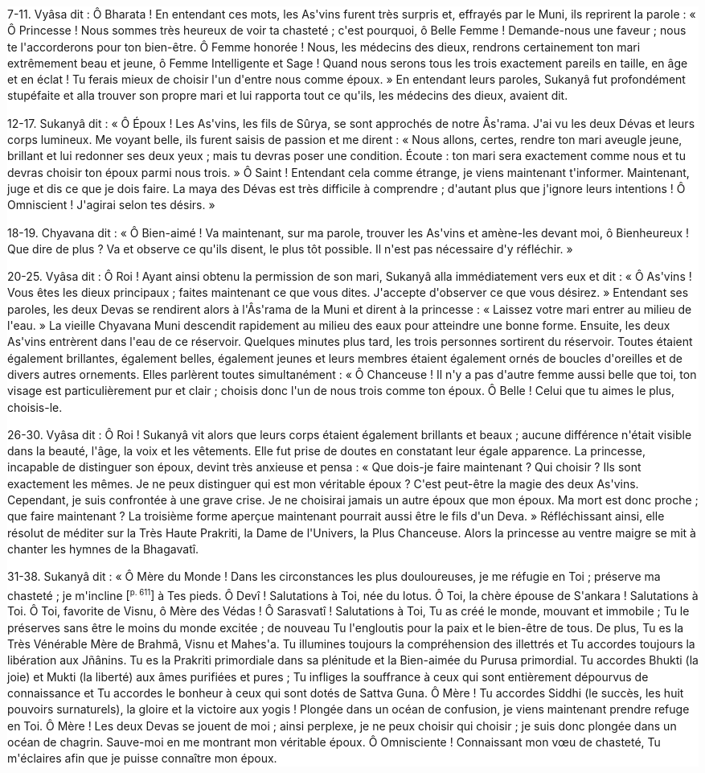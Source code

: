7-11. Vyâsa dit : Ô Bharata ! En entendant ces mots, les As'vins furent très surpris et, effrayés par le Muni, ils reprirent la parole : « Ô Princesse ! Nous sommes très heureux de voir ta chasteté ; c'est pourquoi, ô Belle Femme ! Demande-nous une faveur ; nous te l'accorderons pour ton bien-être. Ô Femme honorée ! Nous, les médecins des dieux, rendrons certainement ton mari extrêmement beau et jeune, ô Femme Intelligente et Sage ! Quand nous serons tous les trois exactement pareils en taille, en âge et en éclat ! Tu ferais mieux de choisir l'un d'entre nous comme époux. » En entendant leurs paroles, Sukanyâ fut profondément stupéfaite et alla trouver son propre mari et lui rapporta tout ce qu'ils, les médecins des dieux, avaient dit.

12-17. Sukanyâ dit : « Ô Époux ! Les As'vins, les fils de Sûrya, se sont approchés de notre Âs'rama. J'ai vu les deux Dévas et leurs corps lumineux. Me voyant belle, ils furent saisis de passion et me dirent : « Nous allons, certes, rendre ton mari aveugle jeune, brillant et lui redonner ses deux yeux ; mais tu devras poser une condition. Écoute : ton mari sera exactement comme nous et tu devras choisir ton époux parmi nous trois. » Ô Saint ! Entendant cela comme étrange, je viens maintenant t'informer. Maintenant, juge et dis ce que je dois faire. La maya des Dévas est très difficile à comprendre ; d'autant plus que j'ignore leurs intentions ! Ô Omniscient ! J'agirai selon tes désirs. »

18-19. Chyavana dit : « Ô Bien-aimé ! Va maintenant, sur ma parole, trouver les As'vins et amène-les devant moi, ô Bienheureux ! Que dire de plus ? Va et observe ce qu'ils disent, le plus tôt possible. Il n'est pas nécessaire d'y réfléchir. »

20-25. Vyâsa dit : Ô Roi ! Ayant ainsi obtenu la permission de son mari, Sukanyâ alla immédiatement vers eux et dit : « Ô As'vins ! Vous êtes les dieux principaux ; faites maintenant ce que vous dites. J'accepte d'observer ce que vous désirez. » Entendant ses paroles, les deux Devas se rendirent alors à l'Âs'rama de la Muni et dirent à la princesse : « Laissez votre mari entrer au milieu de l'eau. » La vieille Chyavana Muni descendit rapidement au milieu des eaux pour atteindre une bonne forme. Ensuite, les deux As'vins entrèrent dans l'eau de ce réservoir. Quelques minutes plus tard, les trois personnes sortirent du réservoir. Toutes étaient également brillantes, également belles, également jeunes et leurs membres étaient également ornés de boucles d'oreilles et de divers autres ornements. Elles parlèrent toutes simultanément : « Ô Chanceuse ! Il n'y a pas d'autre femme aussi belle que toi, ton visage est particulièrement pur et clair ; choisis donc l'un de nous trois comme ton époux. Ô Belle ! Celui que tu aimes le plus, choisis-le.

26-30. Vyâsa dit : Ô Roi ! Sukanyâ vit alors que leurs corps étaient également brillants et beaux ; aucune différence n'était visible dans la beauté, l'âge, la voix et les vêtements. Elle fut prise de doutes en constatant leur égale apparence. La princesse, incapable de distinguer son époux, devint très anxieuse et pensa : « Que dois-je faire maintenant ? Qui choisir ? Ils sont exactement les mêmes. Je ne peux distinguer qui est mon véritable époux ? C'est peut-être la magie des deux As'vins. Cependant, je suis confrontée à une grave crise. Je ne choisirai jamais un autre époux que mon époux. Ma mort est donc proche ; que faire maintenant ? La troisième forme aperçue maintenant pourrait aussi être le fils d'un Deva. » Réfléchissant ainsi, elle résolut de méditer sur la Très Haute Prakriti, la Dame de l'Univers, la Plus Chanceuse. Alors la princesse au ventre maigre se mit à chanter les hymnes de la Bhagavatî.

31-38. Sukanyâ dit : « Ô Mère du Monde ! Dans les circonstances les plus douloureuses, je me réfugie en Toi ; préserve ma chasteté ; je m'incline <span id="p611">[<sup><small>p. 611</small></sup>]</span> à Tes pieds. Ô Devî ! Salutations à Toi, née du lotus. Ô Toi, la chère épouse de S'ankara ! Salutations à Toi. Ô Toi, favorite de Visnu, ô Mère des Védas ! Ô Sarasvatî ! Salutations à Toi, Tu as créé le monde, mouvant et immobile ; Tu le préserves sans être le moins du monde excitée ; de nouveau Tu l'engloutis pour la paix et le bien-être de tous. De plus, Tu es la Très Vénérable Mère de Brahmâ, Visnu et Mahes'a. Tu illumines toujours la compréhension des illettrés et Tu accordes toujours la libération aux Jñânins. Tu es la Prakriti primordiale dans sa plénitude et la Bien-aimée du Purusa primordial. Tu accordes Bhukti (la joie) et Mukti (la liberté) aux âmes purifiées et pures ; Tu infliges la souffrance à ceux qui sont entièrement dépourvus de connaissance et Tu accordes le bonheur à ceux qui sont dotés de Sattva Guna. Ô Mère ! Tu accordes Siddhi (le succès, les huit pouvoirs surnaturels), la gloire et la victoire aux yogis ! Plongée dans un océan de confusion, je viens maintenant prendre refuge en Toi. Ô Mère ! Les deux Devas se jouent de moi ; ainsi perplexe, je ne peux choisir qui choisir ; je suis donc plongée dans un océan de chagrin. Sauve-moi en me montrant mon véritable époux. Ô Omnisciente ! Connaissant mon vœu de chasteté, Tu m'éclaires afin que je puisse connaître mon époux.
